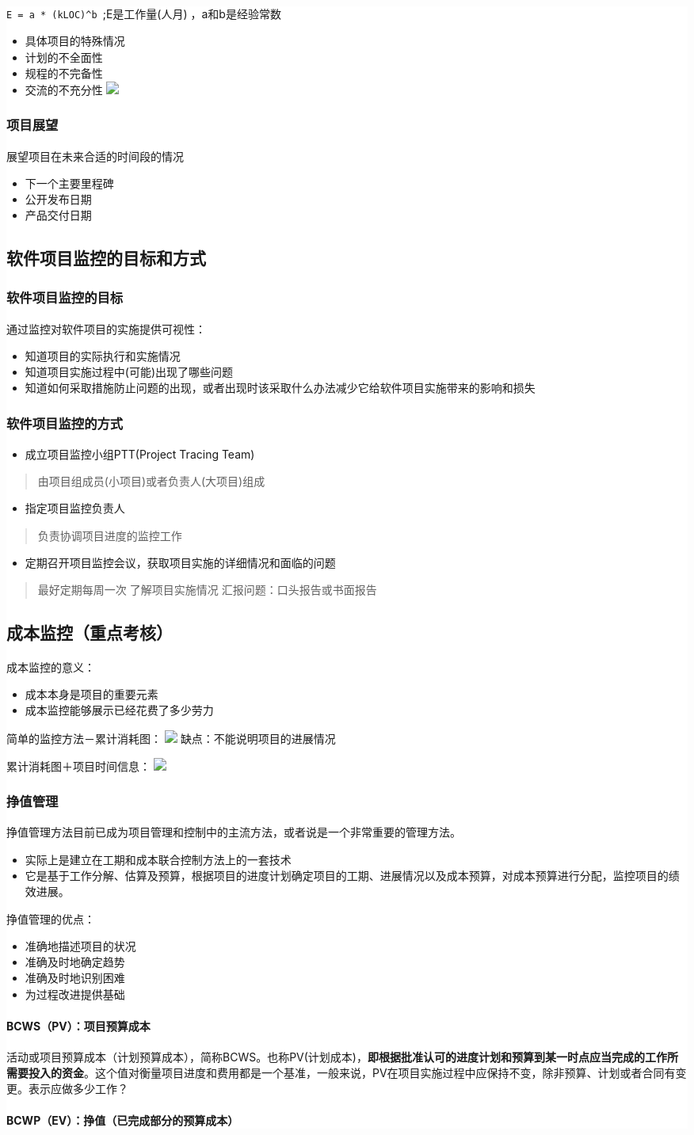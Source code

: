 ```E = a * (kLOC)^b ```;E是工作量(人月) ，a和b是经验常数
- 具体项目的特殊情况
- 计划的不全面性
- 规程的不完备性
- 交流的不充分性
![](/images/assets/20200521090814344.png)
### 项目展望
展望项目在未来合适的时间段的情况
- 下一个主要里程碑
- 公开发布日期
- 产品交付日期

## 软件项目监控的目标和方式
### 软件项目监控的目标
通过监控对软件项目的实施提供可视性：
- 知道项目的实际执行和实施情况
- 知道项目实施过程中(可能)出现了哪些问题
- 知道如何采取措施防止问题的出现，或者出现时该采取什么办法减少它给软件项目实施带来的影响和损失

### 软件项目监控的方式
- 成立项目监控小组PTT(Project Tracing Team)

> 由项目组成员(小项目)或者负责人(大项目)组成

- 指定项目监控负责人

> 负责协调项目进度的监控工作

- 定期召开项目监控会议，获取项目实施的详细情况和面临的问题

> 最好定期每周一次 
> 了解项目实施情况 
> 汇报问题：口头报告或书面报告


## 成本监控（重点考核）
成本监控的意义：
- 成本本身是项目的重要元素
- 成本监控能够展示已经花费了多少劳力

简单的监控方法－累计消耗图：
![](/images/assets/20200521092423221.png)
缺点：不能说明项目的进展情况

累计消耗图＋项目时间信息：
![](/images/assets/20200521092447362.png)
### 挣值管理
挣值管理方法目前已成为项目管理和控制中的主流方法，或者说是一个非常重要的管理方法。
- 实际上是建立在工期和成本联合控制方法上的一套技术
- 它是基于工作分解、估算及预算，根据项目的进度计划确定项目的工期、进展情况以及成本预算，对成本预算进行分配，监控项目的绩效进展。

挣值管理的优点：
- 准确地描述项目的状况
- 准确及时地确定趋势
- 准确及时地识别困难
- 为过程改进提供基础


#### BCWS（PV）：项目预算成本
活动或项目预算成本（计划预算成本），简称BCWS。也称PV(计划成本)，**即根据批准认可的进度计划和预算到某一时点应当完成的工作所需要投入的资金**。这个值对衡量项目进度和费用都是一个基准，一般来说，PV在项目实施过程中应保持不变，除非预算、计划或者合同有变更。表示应做多少工作？

#### BCWP（EV）：挣值（已完成部分的预算成本）
```